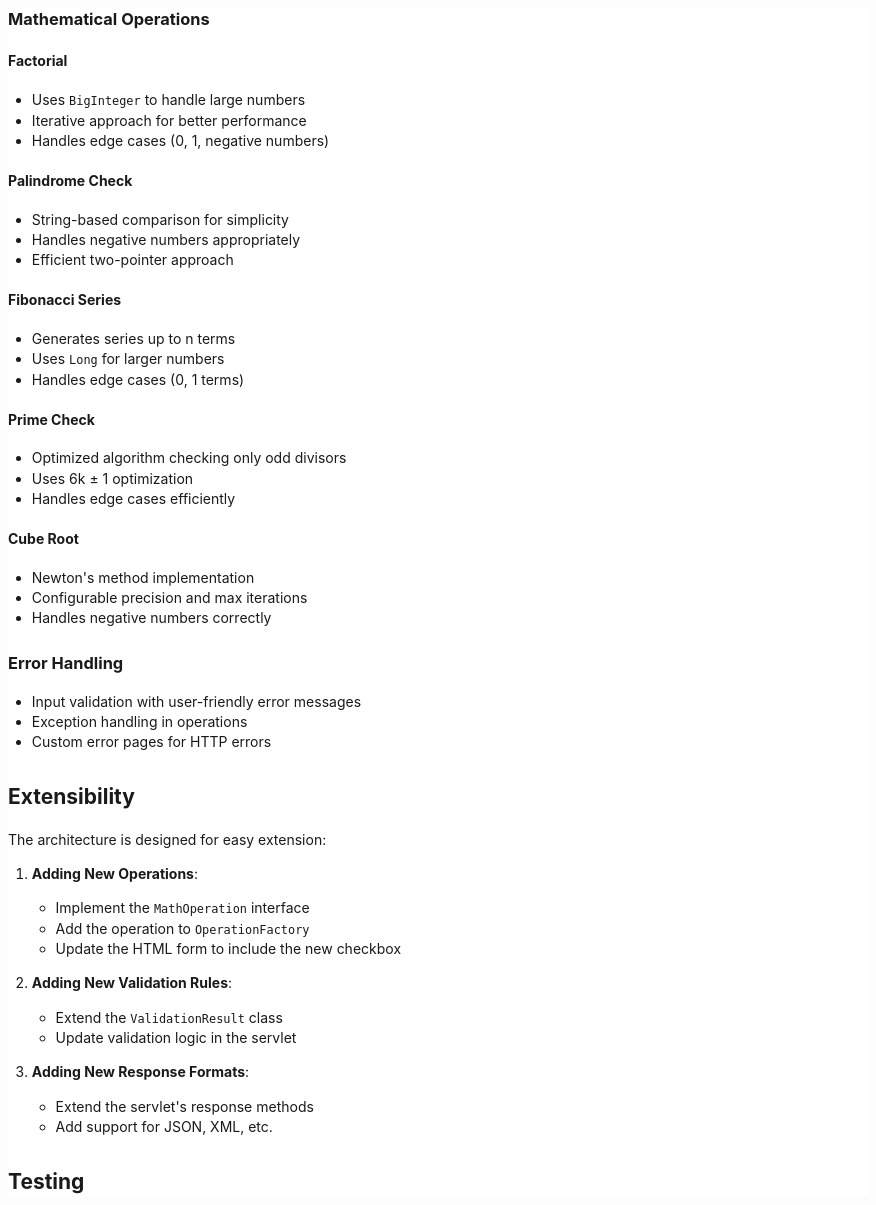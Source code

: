### Mathematical Operations

#### Factorial
- Uses `BigInteger` to handle large numbers
- Iterative approach for better performance
- Handles edge cases (0, 1, negative numbers)

#### Palindrome Check
- String-based comparison for simplicity
- Handles negative numbers appropriately
- Efficient two-pointer approach

#### Fibonacci Series
- Generates series up to n terms
- Uses `Long` for larger numbers
- Handles edge cases (0, 1 terms)

#### Prime Check
- Optimized algorithm checking only odd divisors
- Uses 6k ± 1 optimization
- Handles edge cases efficiently

#### Cube Root
- Newton's method implementation
- Configurable precision and max iterations
- Handles negative numbers correctly

### Error Handling
- Input validation with user-friendly error messages
- Exception handling in operations
- Custom error pages for HTTP errors

## Extensibility

The architecture is designed for easy extension:

1. **Adding New Operations**:
   - Implement the `MathOperation` interface
   - Add the operation to `OperationFactory`
   - Update the HTML form to include the new checkbox

2. **Adding New Validation Rules**:
   - Extend the `ValidationResult` class
   - Update validation logic in the servlet

3. **Adding New Response Formats**:
   - Extend the servlet's response methods
   - Add support for JSON, XML, etc.

## Testing
